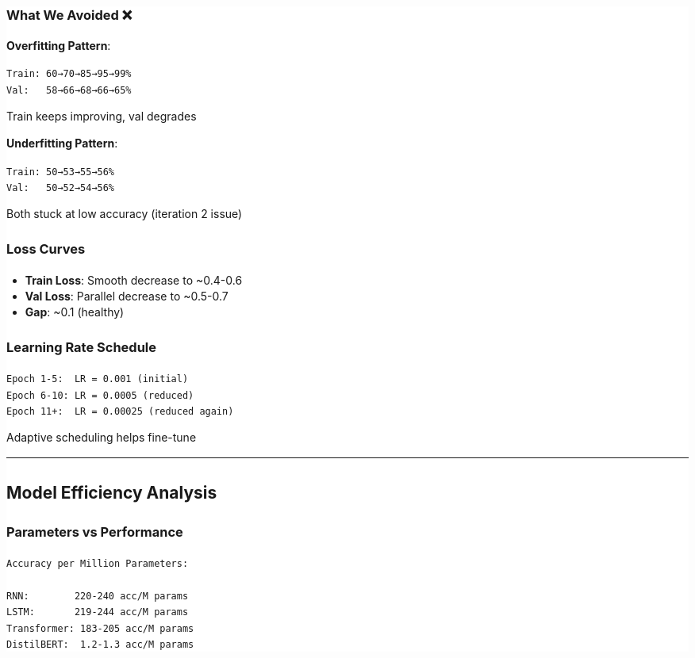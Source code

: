 ### What We Avoided ❌

**Overfitting Pattern**:
```
Train: 60→70→85→95→99%
Val:   58→66→68→66→65%
```
Train keeps improving, val degrades

</div>
<div>

**Underfitting Pattern**:
```
Train: 50→53→55→56%
Val:   50→52→54→56%
```
Both stuck at low accuracy (iteration 2 issue)

### Loss Curves
- **Train Loss**: Smooth decrease to ~0.4-0.6
- **Val Loss**: Parallel decrease to ~0.5-0.7
- **Gap**: ~0.1 (healthy)

### Learning Rate Schedule
```
Epoch 1-5:  LR = 0.001 (initial)
Epoch 6-10: LR = 0.0005 (reduced)
Epoch 11+:  LR = 0.00025 (reduced again)
```

Adaptive scheduling helps fine-tune

</div>
</div>

---

## Model Efficiency Analysis

<div class="grid grid-cols-1 md:grid-cols-2 gap-4">
<div>

### Parameters vs Performance

```
Accuracy per Million Parameters:

RNN:        220-240 acc/M params
LSTM:       219-244 acc/M params  
Transformer: 183-205 acc/M params
DistilBERT:  1.2-1.3 acc/M params
```
